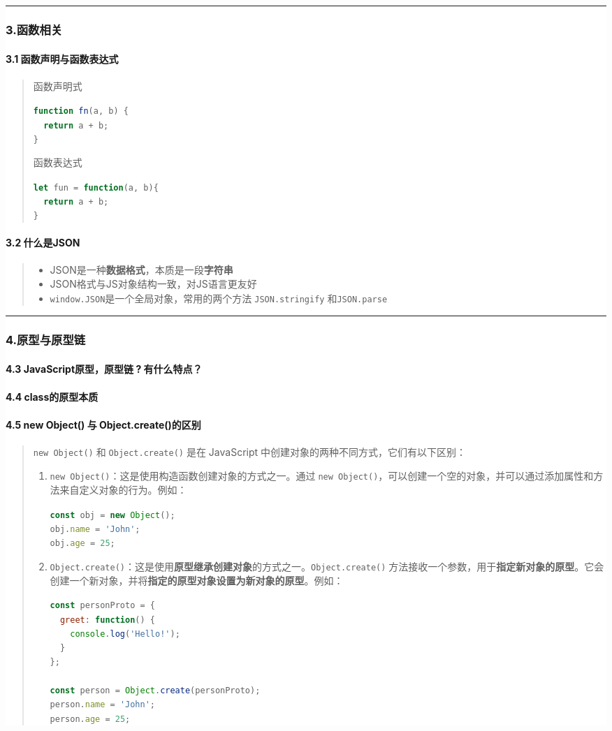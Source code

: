-----

### 3.函数相关

#### 3.1 函数声明与函数表达式

> 函数声明式
>
> ```javascript
> function fn(a, b) {
>   return a + b;
> }
> ```
>
> 函数表达式
>
> ```javascript
> let fun = function(a, b){
>   return a + b;
> }
> ```

#### 3.2 什么是JSON

> - JSON是一种**数据格式**，本质是一段**字符串**
> - JSON格式与JS对象结构一致，对JS语言更友好
> - `window.JSON`是一个全局对象，常用的两个方法 `JSON.stringify` 和`JSON.parse`

-----

### 4.原型与原型链

#### 4.3 JavaScript原型，原型链 ? 有什么特点？

> 

#### 4.4 class的原型本质

> 

#### 4.5 new Object() 与 Object.create()的区别

> `new Object()` 和 `Object.create()` 是在 JavaScript 中创建对象的两种不同方式，它们有以下区别：
>
> 1. `new Object()`：这是使用构造函数创建对象的方式之一。通过 `new Object()`，可以创建一个空的对象，并可以通过添加属性和方法来自定义对象的行为。例如：
>
>    ```js
>    const obj = new Object();
>    obj.name = 'John';
>    obj.age = 25;
>    ```
>
> 2. `Object.create()`：这是使用**原型继承创建对象**的方式之一。`Object.create()` 方法接收一个参数，用于**指定新对象的原型**。它会创建一个新对象，并将**指定的原型对象设置为新对象的原型**。例如：
>
>    ```js
>    const personProto = {
>      greet: function() {
>        console.log('Hello!');
>      }
>    };
>                            
>    const person = Object.create(personProto);
>    person.name = 'John';
>    person.age = 25;
>    ```